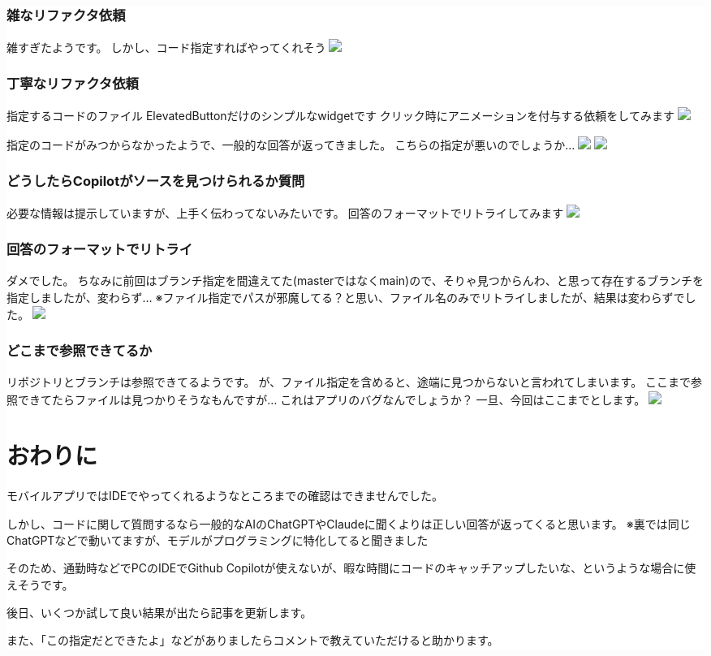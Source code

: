 ### 雑なリファクタ依頼
雑すぎたようです。
しかし、コード指定すればやってくれそう
<img width="370" src="https://qiita-image-store.s3.ap-northeast-1.amazonaws.com/0/569056/1de10d97-8ba1-636d-1374-ee509d1bac31.png"/>

### 丁寧なリファクタ依頼
指定するコードのファイル
ElevatedButtonだけのシンプルなwidgetです
クリック時にアニメーションを付与する依頼をしてみます
<img width="370" src="https://qiita-image-store.s3.ap-northeast-1.amazonaws.com/0/569056/3036b825-cc59-7952-bc87-1a7b6e6f8c34.png"/>


指定のコードがみつからなかったようで、一般的な回答が返ってきました。
こちらの指定が悪いのでしょうか…
<img width="370" src="https://qiita-image-store.s3.ap-northeast-1.amazonaws.com/0/569056/d943e60f-3c0c-8b2d-869d-61a397b2cd98.png"/>
<img width="370" src="https://qiita-image-store.s3.ap-northeast-1.amazonaws.com/0/569056/1f2c716c-1d57-9f70-fcaa-78b527c525ec.png"/>

### どうしたらCopilotがソースを見つけられるか質問
必要な情報は提示していますが、上手く伝わってないみたいです。
回答のフォーマットでリトライしてみます
<img width="370" src="https://qiita-image-store.s3.ap-northeast-1.amazonaws.com/0/569056/651136da-7061-c06d-f8e5-a92413f89704.png"/>

### 回答のフォーマットでリトライ
ダメでした。
ちなみに前回はブランチ指定を間違えてた(masterではなくmain)ので、そりゃ見つからんわ、と思って存在するブランチを指定しましたが、変わらず…
※ファイル指定でパスが邪魔してる？と思い、ファイル名のみでリトライしましたが、結果は変わらずでした。
<img width="370" src="https://qiita-image-store.s3.ap-northeast-1.amazonaws.com/0/569056/48dfa1a9-8d95-4b47-4ecb-7ae1ab482912.png"/>

### どこまで参照できてるか
リポジトリとブランチは参照できてるようです。
が、ファイル指定を含めると、途端に見つからないと言われてしまいます。
ここまで参照できてたらファイルは見つかりそうなもんですが…
これはアプリのバグなんでしょうか？
一旦、今回はここまでとします。
<img width="370" src="https://qiita-image-store.s3.ap-northeast-1.amazonaws.com/0/569056/8ac9e484-09be-8074-34e9-e68dea0afae7.png"/>

# おわりに
モバイルアプリではIDEでやってくれるようなところまでの確認はできませんでした。

しかし、コードに関して質問するなら一般的なAIのChatGPTやClaudeに聞くよりは正しい回答が返ってくると思います。
※裏では同じChatGPTなどで動いてますが、モデルがプログラミングに特化してると聞きました

そのため、通勤時などでPCのIDEでGithub Copilotが使えないが、暇な時間にコードのキャッチアップしたいな、というような場合に使えそうです。　

後日、いくつか試して良い結果が出たら記事を更新します。

また、「この指定だとできたよ」などがありましたらコメントで教えていただけると助かります。
